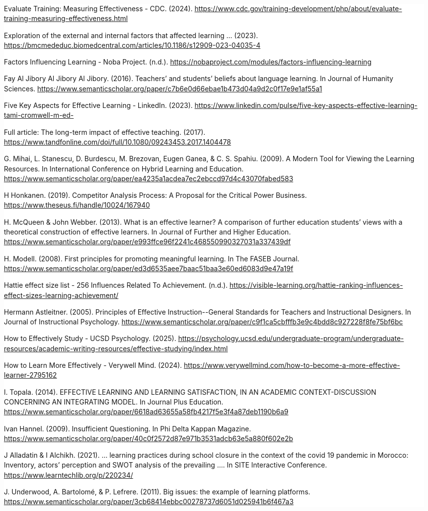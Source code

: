 Evaluate Training: Measuring Effectiveness - CDC. (2024). https://www.cdc.gov/training-development/php/about/evaluate-training-measuring-effectiveness.html

Exploration of the external and internal factors that affected learning ... (2023). https://bmcmededuc.biomedcentral.com/articles/10.1186/s12909-023-04035-4

Factors Influencing Learning - Noba Project. (n.d.). https://nobaproject.com/modules/factors-influencing-learning

Fay Al Jibory Al Jibory Al Jibory. (2016). Teachers’ and students’ beliefs about language learning. In Journal of Humanity Sciences. https://www.semanticscholar.org/paper/c7b6e0d66ebae1b473d04a9d2c0f17e9e1af55a1

Five Key Aspects for Effective Learning - LinkedIn. (2023). https://www.linkedin.com/pulse/five-key-aspects-effective-learning-tami-cromwell-m-ed-

Full article: The long-term impact of effective teaching. (2017). https://www.tandfonline.com/doi/full/10.1080/09243453.2017.1404478

G. Mihai, L. Stanescu, D. Burdescu, M. Brezovan, Eugen Ganea, & C. S. Spahiu. (2009). A Modern Tool for Viewing the Learning Resources. In International Conference on Hybrid Learning and Education. https://www.semanticscholar.org/paper/ea4235a1acdea7ec2ebccd97d4c43070fabed583

H Honkanen. (2019). Competitor Analysis Process: A Proposal for the Critical Power Business. https://www.theseus.fi/handle/10024/167940

H. McQueen & John Webber. (2013). What is an effective learner? A comparison of further education students’ views with a theoretical construction of effective learners. In Journal of Further and Higher Education. https://www.semanticscholar.org/paper/e993ffce96f2241c468550990327031a337439df

H. Modell. (2008). First principles for promoting meaningful learning. In The FASEB Journal. https://www.semanticscholar.org/paper/ed3d6535aee7baac51baa3e60ed6083d9e47a19f

Hattie effect size list - 256 Influences Related To Achievement. (n.d.). https://visible-learning.org/hattie-ranking-influences-effect-sizes-learning-achievement/

Hermann Astleitner. (2005). Principles of Effective Instruction--General Standards for Teachers and Instructional Designers. In Journal of Instructional Psychology. https://www.semanticscholar.org/paper/c9f1ca5cbfffb3e9c4bdd8c927228f8fe75bf6bc

How to Effectively Study - UCSD Psychology. (2025). https://psychology.ucsd.edu/undergraduate-program/undergraduate-resources/academic-writing-resources/effective-studying/index.html

How to Learn More Effectively - Verywell Mind. (2024). https://www.verywellmind.com/how-to-become-a-more-effective-learner-2795162

I. Topala. (2014). EFFECTIVE LEARNING AND LEARNING SATISFACTION, IN AN ACADEMIC CONTEXT-DISCUSSION CONCERNING AN INTEGRATING MODEL. In Journal Plus Education. https://www.semanticscholar.org/paper/6618ad63655a58fb4217f5e3f4a87deb1190b6a9

Ivan Hannel. (2009). Insufficient Questioning. In Phi Delta Kappan Magazine. https://www.semanticscholar.org/paper/40c0f2572d87e971b3531adcb63e5a880f602e2b

J Alladatin & I Alchikh. (2021). … learning practices during school closure in the context of the covid 19 pandemic in Morocco: Inventory, actors’ perception and SWOT analysis of the prevailing …. In SITE Interactive Conference. https://www.learntechlib.org/p/220234/

J. Underwood, A. Bartolomé, & P. Lefrere. (2011). Big issues: the example of learning platforms. https://www.semanticscholar.org/paper/3cb68414ebbc00278737d6051d025941b6f467a3
